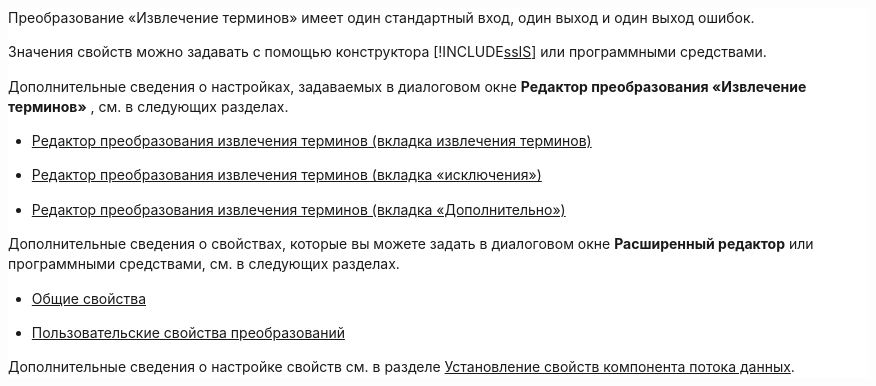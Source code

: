  Преобразование «Извлечение терминов» имеет один стандартный вход, один выход и один выход ошибок.  
  
 Значения свойств можно задавать с помощью конструктора [!INCLUDE[ssIS](../../../includes/ssis-md.md)] или программными средствами.  
  
 Дополнительные сведения о настройках, задаваемых в диалоговом окне **Редактор преобразования «Извлечение терминов»** , см. в следующих разделах.  
  
-   [Редактор преобразования извлечения терминов &#40;вкладка извлечения терминов&#41;](../../term-extraction-transformation-editor-term-extraction-tab.md)  
  
-   [Редактор преобразования извлечения терминов &#40;вкладка «исключения»&#41;](../../term-extraction-transformation-editor-exclusion-tab.md)  
  
-   [Редактор преобразования извлечения терминов &#40;вкладка «Дополнительно»&#41;](../../term-extraction-transformation-editor-advanced-tab.md)  
  
 Дополнительные сведения о свойствах, которые вы можете задать в диалоговом окне **Расширенный редактор** или программными средствами, см. в следующих разделах.  
  
-   [Общие свойства](../../common-properties.md)  
  
-   [Пользовательские свойства преобразований](transformation-custom-properties.md)  
  
 Дополнительные сведения о настройке свойств см. в разделе [Установление свойств компонента потока данных](../set-the-properties-of-a-data-flow-component.md).  
  
  